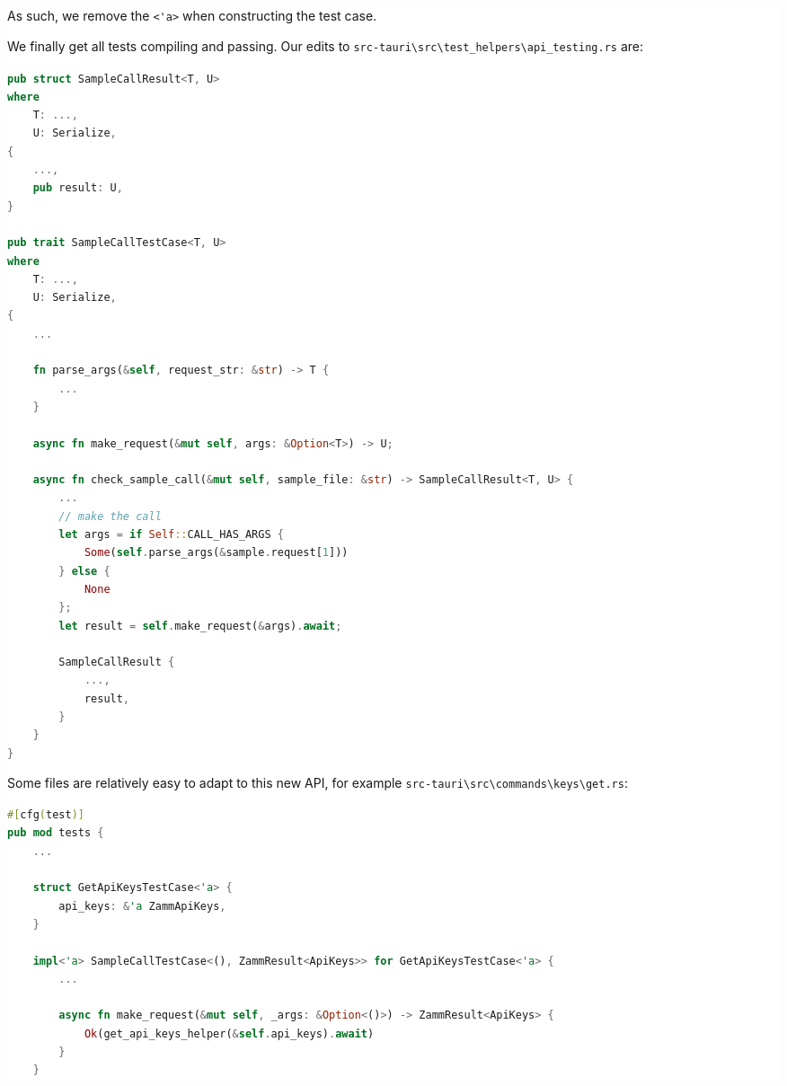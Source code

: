 As such, we remove the `<'a>` when constructing the test case.

We finally get all tests compiling and passing. Our edits to `src-tauri\src\test_helpers\api_testing.rs` are:

```rs
pub struct SampleCallResult<T, U>
where
    T: ...,
    U: Serialize,
{
    ...,
    pub result: U,
}

pub trait SampleCallTestCase<T, U>
where
    T: ...,
    U: Serialize,
{
    ...

    fn parse_args(&self, request_str: &str) -> T {
        ...
    }

    async fn make_request(&mut self, args: &Option<T>) -> U;

    async fn check_sample_call(&mut self, sample_file: &str) -> SampleCallResult<T, U> {
        ...
        // make the call
        let args = if Self::CALL_HAS_ARGS {
            Some(self.parse_args(&sample.request[1]))
        } else {
            None
        };
        let result = self.make_request(&args).await;

        SampleCallResult {
            ...,
            result,
        }
    }
}
```

Some files are relatively easy to adapt to this new API, for example `src-tauri\src\commands\keys\get.rs`:

```rs
#[cfg(test)]
pub mod tests {
    ...

    struct GetApiKeysTestCase<'a> {
        api_keys: &'a ZammApiKeys,
    }

    impl<'a> SampleCallTestCase<(), ZammResult<ApiKeys>> for GetApiKeysTestCase<'a> {
        ...

        async fn make_request(&mut self, _args: &Option<()>) -> ZammResult<ApiKeys> {
            Ok(get_api_keys_helper(&self.api_keys).await)
        }
    }

```